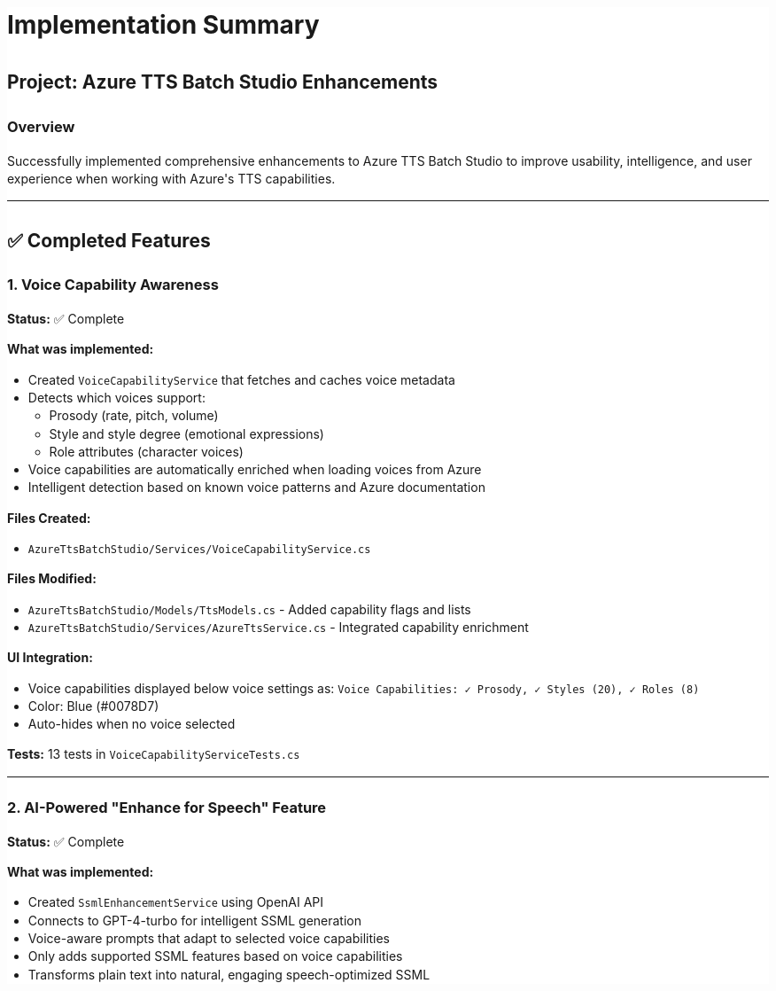 # Implementation Summary

## Project: Azure TTS Batch Studio Enhancements

### Overview
Successfully implemented comprehensive enhancements to Azure TTS Batch Studio to improve usability, intelligence, and user experience when working with Azure's TTS capabilities.

---

## ✅ Completed Features

### 1. Voice Capability Awareness
**Status:** ✅ Complete

**What was implemented:**
- Created `VoiceCapabilityService` that fetches and caches voice metadata
- Detects which voices support:
  - Prosody (rate, pitch, volume)
  - Style and style degree (emotional expressions)
  - Role attributes (character voices)
- Voice capabilities are automatically enriched when loading voices from Azure
- Intelligent detection based on known voice patterns and Azure documentation

**Files Created:**
- `AzureTtsBatchStudio/Services/VoiceCapabilityService.cs`

**Files Modified:**
- `AzureTtsBatchStudio/Models/TtsModels.cs` - Added capability flags and lists
- `AzureTtsBatchStudio/Services/AzureTtsService.cs` - Integrated capability enrichment

**UI Integration:**
- Voice capabilities displayed below voice settings as: `Voice Capabilities: ✓ Prosody, ✓ Styles (20), ✓ Roles (8)`
- Color: Blue (#0078D7)
- Auto-hides when no voice selected

**Tests:** 13 tests in `VoiceCapabilityServiceTests.cs`

---

### 2. AI-Powered "Enhance for Speech" Feature
**Status:** ✅ Complete

**What was implemented:**
- Created `SsmlEnhancementService` using OpenAI API
- Connects to GPT-4-turbo for intelligent SSML generation
- Voice-aware prompts that adapt to selected voice capabilities
- Only adds supported SSML features based on voice capabilities
- Transforms plain text into natural, engaging speech-optimized SSML
